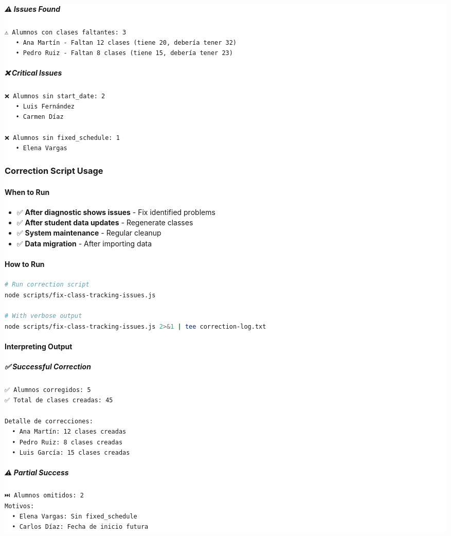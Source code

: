 ##### **⚠️ Issues Found**
```
⚠️ Alumnos con clases faltantes: 3
   • Ana Martín - Faltan 12 clases (tiene 20, debería tener 32)
   • Pedro Ruiz - Faltan 8 clases (tiene 15, debería tener 23)
```

##### **❌ Critical Issues**
```
❌ Alumnos sin start_date: 2
   • Luis Fernández
   • Carmen Díaz

❌ Alumnos sin fixed_schedule: 1
   • Elena Vargas
```

### **Correction Script Usage**

#### **When to Run**
- ✅ **After diagnostic shows issues** - Fix identified problems
- ✅ **After student data updates** - Regenerate classes
- ✅ **System maintenance** - Regular cleanup
- ✅ **Data migration** - After importing data

#### **How to Run**
```bash
# Run correction script
node scripts/fix-class-tracking-issues.js

# With verbose output
node scripts/fix-class-tracking-issues.js 2>&1 | tee correction-log.txt
```

#### **Interpreting Output**

##### **✅ Successful Correction**
```
✅ Alumnos corregidos: 5
✅ Total de clases creadas: 45

Detalle de correcciones:
  • Ana Martín: 12 clases creadas
  • Pedro Ruiz: 8 clases creadas
  • Luis García: 15 clases creadas
```

##### **⚠️ Partial Success**
```
⏭️ Alumnos omitidos: 2
Motivos:
  • Elena Vargas: Sin fixed_schedule
  • Carlos Díaz: Fecha de inicio futura
```
